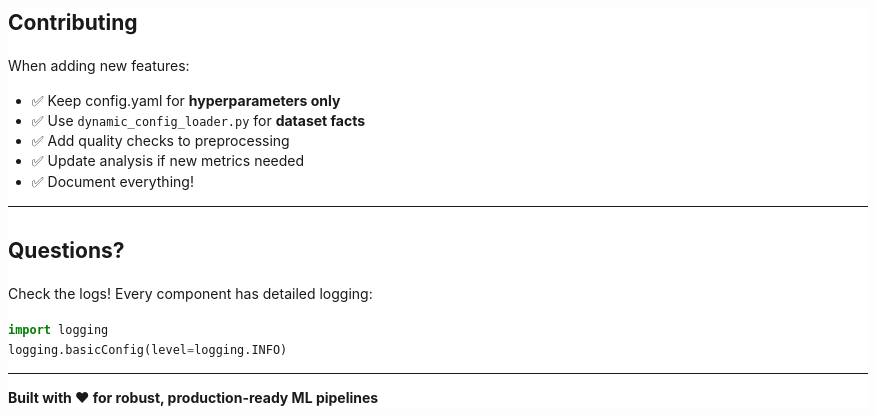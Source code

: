 
## Contributing

When adding new features:

- ✅ Keep config.yaml for **hyperparameters only**
- ✅ Use `dynamic_config_loader.py` for **dataset facts**
- ✅ Add quality checks to preprocessing
- ✅ Update analysis if new metrics needed
- ✅ Document everything!

---

## Questions?

Check the logs! Every component has detailed logging:

```python
import logging
logging.basicConfig(level=logging.INFO)
```

---

**Built with ❤️ for robust, production-ready ML pipelines**
